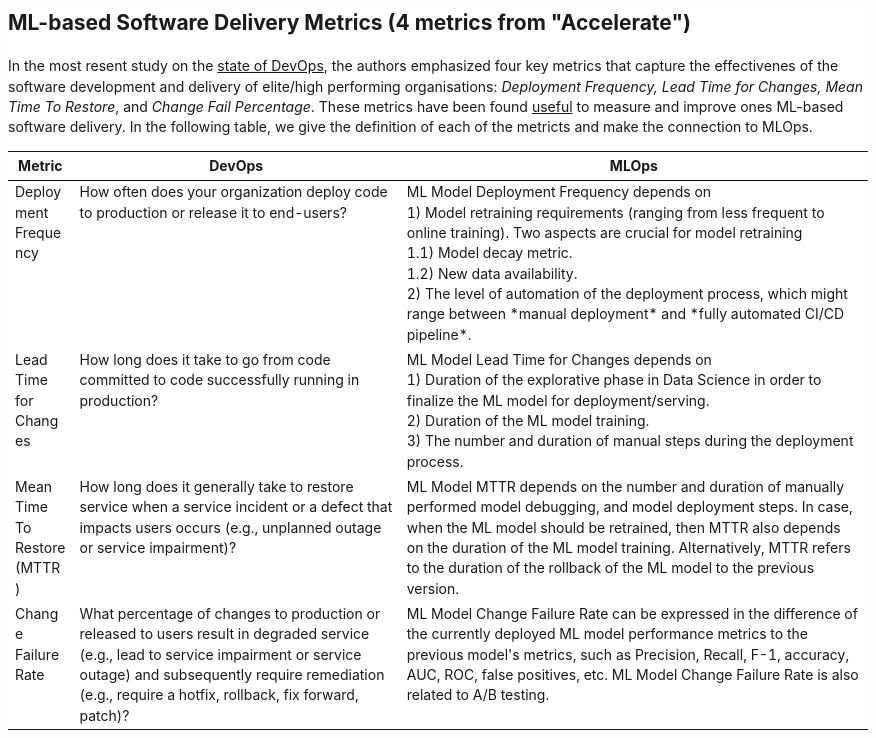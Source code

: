 ## ML-based Software Delivery Metrics (4 metrics from "Accelerate")

In the most resent study on the [state of DevOps](https://services.google.com/fh/files/misc/state-of-devops-2019.pdf), the authors emphasized four key metrics that capture the effectivenes of the software development and delivery of elite/high performing organisations: *Deployment Frequency, Lead Time for Changes, Mean Time To Restore*, and *Change Fail Percentage*. These metrics have been found [useful](https://www.thoughtworks.com/radar/techniques/four-key-metrics) to measure and improve ones ML-based software delivery. In the following table, we give the definition of each of the metricts and make the connection to MLOps.

<html lang="en" dir="ltr">
  <head>
    <meta charset="utf-8">
    <title></title>
  </head>
  <body>
<div class="page-layout-xl--default">
   <table class="table table-striped">
<thead>
  <tr>
    <th>Metric</th>
    <th>DevOps</th>
    <th>MLOps</th>
  </tr>
</thead>
<tbody>
  <tr>
    <td>Deployment Frequency</td>
    <td>How often does your organization deploy code to production or release it to end-users?</td>
    <td>ML Model Deployment Frequency depends on <br>1) Model retraining requirements (ranging from less frequent to online training). Two aspects are crucial for model retraining  <br>1.1) Model decay metric. <br>1.2) New data availability. <br>2) The level of automation of the deployment process, which might range between *manual deployment* and *fully automated CI/CD pipeline*.</td>
  </tr>
  <tr>
    <td>Lead Time for Changes</td>
    <td>How long does it take to go from code committed to code successfully running in production?</td>
    <td>ML Model Lead Time for Changes depends on <br>1) Duration of the explorative phase in Data Science in order to finalize the ML model for deployment/serving. <br>2) Duration of the ML model training. <br>3) The number and duration of manual steps during the deployment process.</td>
  </tr>
  <tr>
    <td>Mean Time To Restore (MTTR)</td>
    <td>How long does it generally take to restore service when a service incident or a defect that impacts users occurs (e.g., unplanned outage or service impairment)?</td>
    <td>ML Model MTTR depends on the number and duration of manually performed model debugging, and model deployment steps. In case, when the ML model should be retrained, then MTTR also depends on the duration of the ML model training. Alternatively, MTTR refers to the duration of the rollback of the ML model to the previous version.</td>
  </tr>
  <tr>
    <td>Change Failure Rate</td>
    <td>What percentage of changes to production or released to users result in degraded service (e.g., lead to service impairment or service outage) and subsequently require remediation (e.g., require a hotfix, rollback, fix forward, patch)?</td>
    <td>ML Model Change Failure Rate can be expressed in the difference of the currently  deployed ML model performance metrics to the previous model's metrics, such as Precision, Recall, F-1, accuracy, AUC, ROC, false positives, etc. ML Model Change Failure Rate is also related to A/B testing.</td>
  </tr>
</tbody>
</table></div>